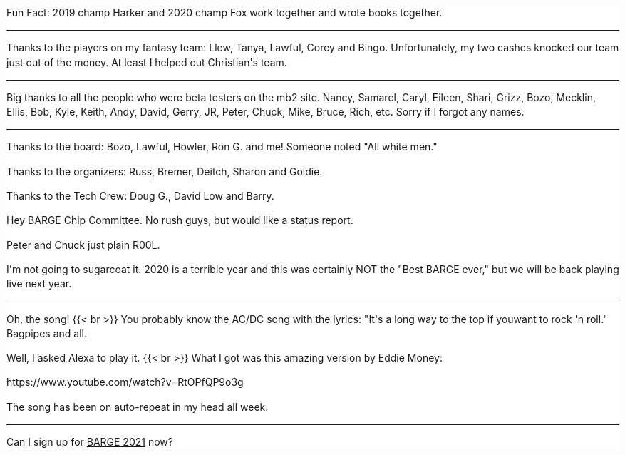 Fun Fact: 2019 champ Harker and 2020 champ Fox work together
and wrote books together.

---

Thanks to the players on my fantasy team:
Llew, Tanya, Lawful, Corey and Bingo.
Unfortunately, my two cashes knocked our team just out of the money.
At least I helped out Christian's team.

---

Big thanks to all the people who were beta testers on the mb2 site.
Nancy, Samarel, Caryl, Eileen, Shari, Grizz, Bozo, Mecklin,
Ellis, Bob, Kyle, Keith, Andy, David, Gerry, JR, Peter, Chuck,
Mike, Bruce, Rich, etc.  Sorry if I forgot any names.

---

Thanks to the board: Bozo, Lawful, Howler, Ron G. and me!
Someone noted "All white men."

Thanks to the organizers: Russ, Bremer, Deitch, Sharon and Goldie.

Thanks to the Tech Crew: Doug G., David Low and Barry.

Hey BARGE Chip Committee.  No rush guys, but would like a status report.

Peter and Chuck just plain R00L.  

I'm not going to sugarcoat it.  2020 is a terrible year and this
was certainly NOT the "Best BARGE ever," but we will be back playing
live next year.

---

Oh, the song! {{< br >}}
You probably know the AC/DC song with the lyrics: "It's a long way to the top
if youwant to rock 'n roll."  Bagpipes and all.

Well, I asked Alexa to play it.  {{< br >}}
What I got was this amazing version by Eddie Money:

https://www.youtube.com/watch?v=RtOPfQP9o3g

The song has been on auto-repeat in my head all week.

---

Can I sign up for [BARGE 2021](../2021-barge/) now?
